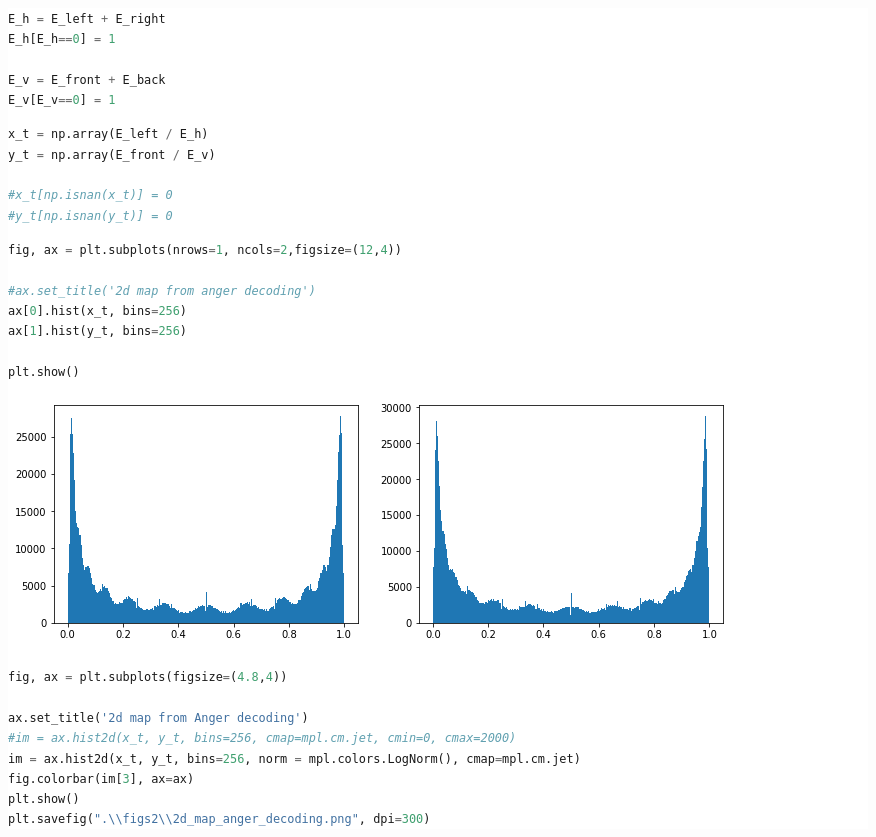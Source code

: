 
```python
E_h = E_left + E_right
E_h[E_h==0] = 1

E_v = E_front + E_back
E_v[E_v==0] = 1
```


```python
x_t = np.array(E_left / E_h)
y_t = np.array(E_front / E_v)

#x_t[np.isnan(x_t)] = 0
#y_t[np.isnan(y_t)] = 0
```


```python
fig, ax = plt.subplots(nrows=1, ncols=2,figsize=(12,4))

#ax.set_title('2d map from anger decoding')
ax[0].hist(x_t, bins=256)
ax[1].hist(y_t, bins=256)

plt.show()
```


![png](PET_detector_block_02-1_files/PET_detector_block_02-1_28_0.png)



```python
fig, ax = plt.subplots(figsize=(4.8,4))

ax.set_title('2d map from Anger decoding')
#im = ax.hist2d(x_t, y_t, bins=256, cmap=mpl.cm.jet, cmin=0, cmax=2000)
im = ax.hist2d(x_t, y_t, bins=256, norm = mpl.colors.LogNorm(), cmap=mpl.cm.jet)
fig.colorbar(im[3], ax=ax)
plt.show()
plt.savefig(".\\figs2\\2d_map_anger_decoding.png", dpi=300)
```
